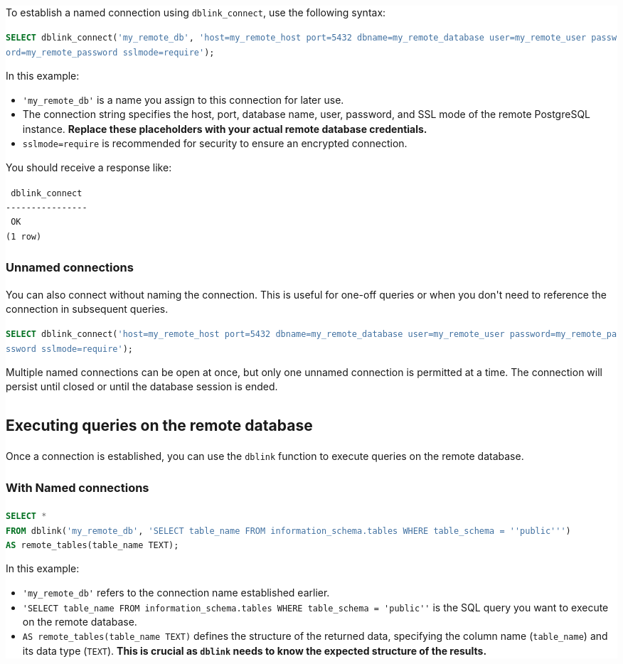 To establish a named connection using `dblink_connect`, use the following syntax:

```sql
SELECT dblink_connect('my_remote_db', 'host=my_remote_host port=5432 dbname=my_remote_database user=my_remote_user password=my_remote_password sslmode=require');
```

In this example:

- `'my_remote_db'` is a name you assign to this connection for later use.
- The connection string specifies the host, port, database name, user, password, and SSL mode of the remote PostgreSQL instance. **Replace these placeholders with your actual remote database credentials.**
- `sslmode=require` is recommended for security to ensure an encrypted connection.

You should receive a response like:

```text
 dblink_connect
----------------
 OK
(1 row)
```

### Unnamed connections

You can also connect without naming the connection. This is useful for one-off queries or when you don't need to reference the connection in subsequent queries.

```sql
SELECT dblink_connect('host=my_remote_host port=5432 dbname=my_remote_database user=my_remote_user password=my_remote_password sslmode=require');
```

<Admonition type="tip" title="Did you know?">
Multiple named connections can be open at once, but only one unnamed connection is permitted at a time. The connection will persist until closed or until the database session is ended.
</Admonition>

## Executing queries on the remote database

Once a connection is established, you can use the `dblink` function to execute queries on the remote database.

### With Named connections

```sql
SELECT *
FROM dblink('my_remote_db', 'SELECT table_name FROM information_schema.tables WHERE table_schema = ''public''')
AS remote_tables(table_name TEXT);
```

In this example:

- `'my_remote_db'` refers to the connection name established earlier.
- `'SELECT table_name FROM information_schema.tables WHERE table_schema = 'public''` is the SQL query you want to execute on the remote database.
- `AS remote_tables(table_name TEXT)` defines the structure of the returned data, specifying the column name (`table_name`) and its data type (`TEXT`). **This is crucial as `dblink` needs to know the expected structure of the results.**
